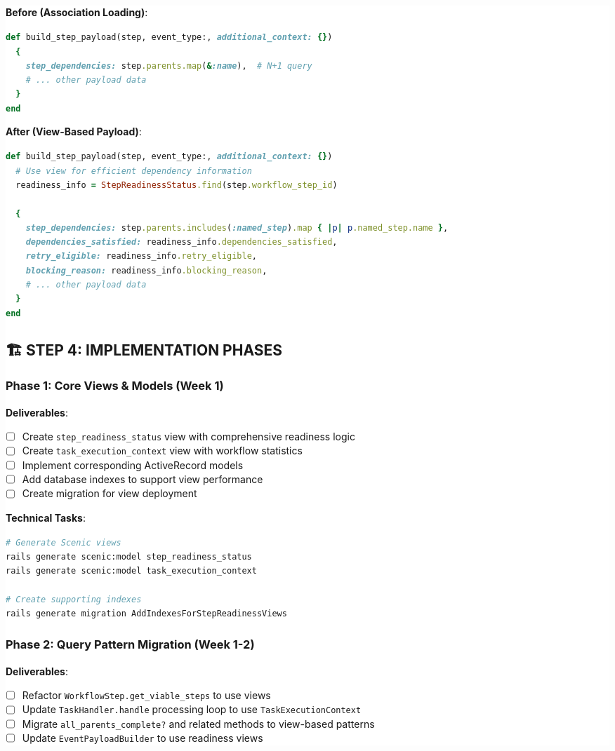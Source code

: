 **Before (Association Loading)**:
```ruby
def build_step_payload(step, event_type:, additional_context: {})
  {
    step_dependencies: step.parents.map(&:name),  # N+1 query
    # ... other payload data
  }
end
```

**After (View-Based Payload)**:
```ruby
def build_step_payload(step, event_type:, additional_context: {})
  # Use view for efficient dependency information
  readiness_info = StepReadinessStatus.find(step.workflow_step_id)

  {
    step_dependencies: step.parents.includes(:named_step).map { |p| p.named_step.name },
    dependencies_satisfied: readiness_info.dependencies_satisfied,
    retry_eligible: readiness_info.retry_eligible,
    blocking_reason: readiness_info.blocking_reason,
    # ... other payload data
  }
end
```

## 🏗️ **STEP 4: IMPLEMENTATION PHASES**

### **Phase 1: Core Views & Models (Week 1)**

**Deliverables**:
- [ ] Create `step_readiness_status` view with comprehensive readiness logic
- [ ] Create `task_execution_context` view with workflow statistics
- [ ] Implement corresponding ActiveRecord models
- [ ] Add database indexes to support view performance
- [ ] Create migration for view deployment

**Technical Tasks**:
```bash
# Generate Scenic views
rails generate scenic:model step_readiness_status
rails generate scenic:model task_execution_context

# Create supporting indexes
rails generate migration AddIndexesForStepReadinessViews
```

### **Phase 2: Query Pattern Migration (Week 1-2)**

**Deliverables**:
- [ ] Refactor `WorkflowStep.get_viable_steps` to use views
- [ ] Update `TaskHandler.handle` processing loop to use `TaskExecutionContext`
- [ ] Migrate `all_parents_complete?` and related methods to view-based patterns
- [ ] Update `EventPayloadBuilder` to use readiness views
